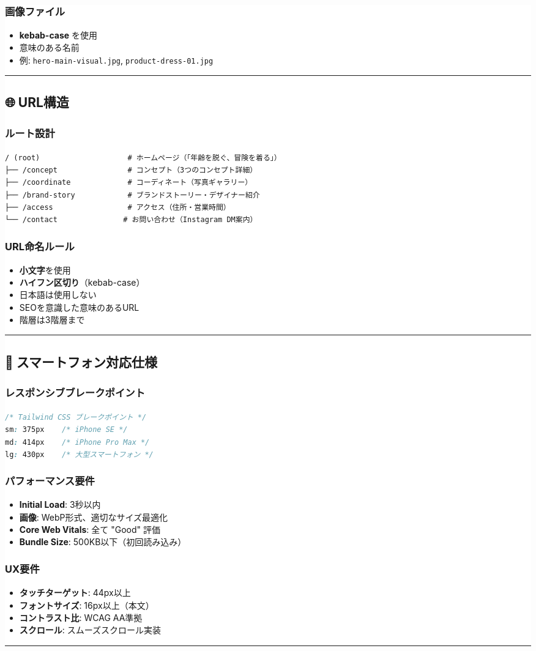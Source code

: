 ### 画像ファイル
- **kebab-case** を使用
- 意味のある名前
- 例: `hero-main-visual.jpg`, `product-dress-01.jpg`

---

## 🌐 URL構造

### ルート設計
```
/ (root)                    # ホームページ（「年齢を脱ぐ、冒険を着る」）
├── /concept                # コンセプト（3つのコンセプト詳細）
├── /coordinate             # コーディネート（写真ギャラリー）
├── /brand-story            # ブランドストーリー・デザイナー紹介
├── /access                 # アクセス（住所・営業時間）
└── /contact               # お問い合わせ（Instagram DM案内）
```

### URL命名ルール
- **小文字**を使用
- **ハイフン区切り**（kebab-case）
- 日本語は使用しない
- SEOを意識した意味のあるURL
- 階層は3階層まで

---

## 📱 スマートフォン対応仕様

### レスポンシブブレークポイント
```css
/* Tailwind CSS ブレークポイント */
sm: 375px    /* iPhone SE */
md: 414px    /* iPhone Pro Max */
lg: 430px    /* 大型スマートフォン */
```

### パフォーマンス要件
- **Initial Load**: 3秒以内
- **画像**: WebP形式、適切なサイズ最適化
- **Core Web Vitals**: 全て "Good" 評価
- **Bundle Size**: 500KB以下（初回読み込み）

### UX要件
- **タッチターゲット**: 44px以上
- **フォントサイズ**: 16px以上（本文）
- **コントラスト比**: WCAG AA準拠
- **スクロール**: スムーズスクロール実装

---